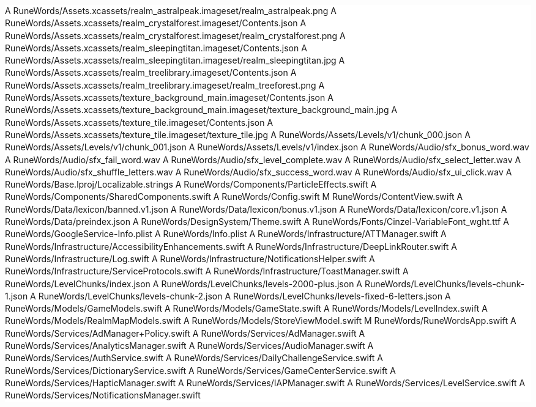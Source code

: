 A	RuneWords/Assets.xcassets/realm_astralpeak.imageset/realm_astralpeak.png
A	RuneWords/Assets.xcassets/realm_crystalforest.imageset/Contents.json
A	RuneWords/Assets.xcassets/realm_crystalforest.imageset/realm_crystalforest.png
A	RuneWords/Assets.xcassets/realm_sleepingtitan.imageset/Contents.json
A	RuneWords/Assets.xcassets/realm_sleepingtitan.imageset/realm_sleepingtitan.jpg
A	RuneWords/Assets.xcassets/realm_treelibrary.imageset/Contents.json
A	RuneWords/Assets.xcassets/realm_treelibrary.imageset/realm_treeforest.png
A	RuneWords/Assets.xcassets/texture_background_main.imageset/Contents.json
A	RuneWords/Assets.xcassets/texture_background_main.imageset/texture_background_main.jpg
A	RuneWords/Assets.xcassets/texture_tile.imageset/Contents.json
A	RuneWords/Assets.xcassets/texture_tile.imageset/texture_tile.jpg
A	RuneWords/Assets/Levels/v1/chunk_000.json
A	RuneWords/Assets/Levels/v1/chunk_001.json
A	RuneWords/Assets/Levels/v1/index.json
A	RuneWords/Audio/sfx_bonus_word.wav
A	RuneWords/Audio/sfx_fail_word.wav
A	RuneWords/Audio/sfx_level_complete.wav
A	RuneWords/Audio/sfx_select_letter.wav
A	RuneWords/Audio/sfx_shuffle_letters.wav
A	RuneWords/Audio/sfx_success_word.wav
A	RuneWords/Audio/sfx_ui_click.wav
A	RuneWords/Base.lproj/Localizable.strings
A	RuneWords/Components/ParticleEffects.swift
A	RuneWords/Components/SharedComponents.swift
A	RuneWords/Config.swift
M	RuneWords/ContentView.swift
A	RuneWords/Data/lexicon/banned.v1.json
A	RuneWords/Data/lexicon/bonus.v1.json
A	RuneWords/Data/lexicon/core.v1.json
A	RuneWords/Data/preindex.json
A	RuneWords/DesignSystem/Theme.swift
A	RuneWords/Fonts/Cinzel-VariableFont_wght.ttf
A	RuneWords/GoogleService-Info.plist
A	RuneWords/Info.plist
A	RuneWords/Infrastructure/ATTManager.swift
A	RuneWords/Infrastructure/AccessibilityEnhancements.swift
A	RuneWords/Infrastructure/DeepLinkRouter.swift
A	RuneWords/Infrastructure/Log.swift
A	RuneWords/Infrastructure/NotificationsHelper.swift
A	RuneWords/Infrastructure/ServiceProtocols.swift
A	RuneWords/Infrastructure/ToastManager.swift
A	RuneWords/LevelChunks/index.json
A	RuneWords/LevelChunks/levels-2000-plus.json
A	RuneWords/LevelChunks/levels-chunk-1.json
A	RuneWords/LevelChunks/levels-chunk-2.json
A	RuneWords/LevelChunks/levels-fixed-6-letters.json
A	RuneWords/Models/GameModels.swift
A	RuneWords/Models/GameState.swift
A	RuneWords/Models/LevelIndex.swift
A	RuneWords/Models/RealmMapModels.swift
A	RuneWords/Models/StoreViewModel.swift
M	RuneWords/RuneWordsApp.swift
A	RuneWords/Services/AdManager+Policy.swift
A	RuneWords/Services/AdManager.swift
A	RuneWords/Services/AnalyticsManager.swift
A	RuneWords/Services/AudioManager.swift
A	RuneWords/Services/AuthService.swift
A	RuneWords/Services/DailyChallengeService.swift
A	RuneWords/Services/DictionaryService.swift
A	RuneWords/Services/GameCenterService.swift
A	RuneWords/Services/HapticManager.swift
A	RuneWords/Services/IAPManager.swift
A	RuneWords/Services/LevelService.swift
A	RuneWords/Services/NotificationsManager.swift